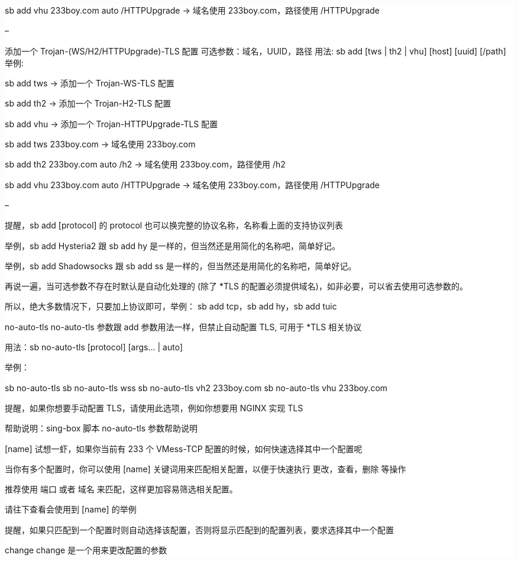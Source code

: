 sb add vhu 233boy.com auto /HTTPUpgrade -> 域名使用 233boy.com，路径使用 /HTTPUpgrade

–

添加一个 Trojan-(WS/H2/HTTPUpgrade)-TLS 配置
可选参数：域名，UUID，路径
用法: sb add [tws | th2 | vhu] [host] [uuid] [/path]
举例:

sb add tws -> 添加一个 Trojan-WS-TLS 配置

sb add th2 -> 添加一个 Trojan-H2-TLS 配置

sb add vhu -> 添加一个 Trojan-HTTPUpgrade-TLS 配置

sb add tws 233boy.com -> 域名使用 233boy.com

sb add th2 233boy.com auto /h2 -> 域名使用 233boy.com，路径使用 /h2

sb add vhu 233boy.com auto /HTTPUpgrade -> 域名使用 233boy.com，路径使用 /HTTPUpgrade

–

提醒，sb add [protocol] 的 protocol 也可以换完整的协议名称，名称看上面的支持协议列表

举例，sb add Hysteria2 跟 sb add hy 是一样的，但当然还是用简化的名称吧，简单好记。

举例，sb add Shadowsocks 跟 sb add ss 是一样的，但当然还是用简化的名称吧，简单好记。

再说一遍，当可选参数不存在时默认是自动化处理的 (除了 *TLS 的配置必须提供域名)，如非必要，可以省去使用可选参数的。

所以，绝大多数情况下，只要加上协议即可，举例： sb add tcp，sb add hy，sb add tuic

no-auto-tls
no-auto-tls 参数跟 add 参数用法一样，但禁止自动配置 TLS, 可用于 *TLS 相关协议

用法：sb no-auto-tls [protocol] [args... | auto]

举例：

sb no-auto-tls
sb no-auto-tls wss
sb no-auto-tls vh2 233boy.com
sb no-auto-tls vhu 233boy.com

提醒，如果你想要手动配置 TLS，请使用此选项，例如你想要用 NGINX 实现 TLS

帮助说明：sing-box 脚本 no-auto-tls 参数帮助说明

[name]
试想一虾，如果你当前有 233 个 VMess-TCP 配置的时候，如何快速选择其中一个配置呢

当你有多个配置时，你可以使用 [name] 关键词用来匹配相关配置，以便于快速执行 更改，查看，删除 等操作

推荐使用 端口 或者 域名 来匹配，这样更加容易筛选相关配置。

请往下查看会使用到 [name] 的举例

提醒，如果只匹配到一个配置时则自动选择该配置，否则将显示匹配到的配置列表，要求选择其中一个配置

change
change 是一个用来更改配置的参数

